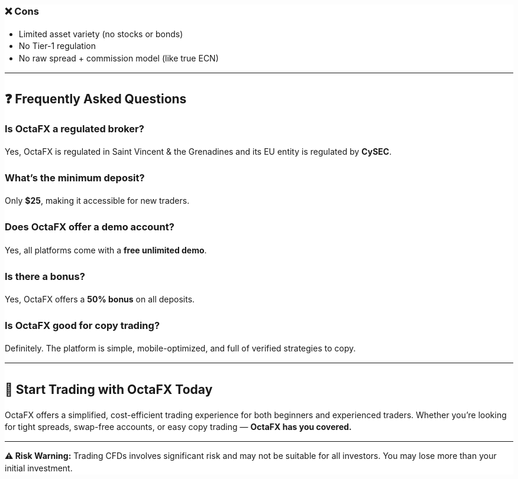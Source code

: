 ### ❌ Cons
- Limited asset variety (no stocks or bonds)
- No Tier-1 regulation
- No raw spread + commission model (like true ECN)

---

## ❓ Frequently Asked Questions

### Is OctaFX a regulated broker?
Yes, OctaFX is regulated in Saint Vincent & the Grenadines and its EU entity is regulated by **CySEC**.

### What’s the minimum deposit?
Only **$25**, making it accessible for new traders.

### Does OctaFX offer a demo account?
Yes, all platforms come with a **free unlimited demo**.

### Is there a bonus?
Yes, OctaFX offers a **50% bonus** on all deposits.

### Is OctaFX good for copy trading?
Definitely. The platform is simple, mobile-optimized, and full of verified strategies to copy.

---

## 🚀 Start Trading with OctaFX Today

OctaFX offers a simplified, cost-efficient trading experience for both beginners and experienced traders. Whether you’re looking for tight spreads, swap-free accounts, or easy copy trading — **OctaFX has you covered.**

---

**⚠ Risk Warning:** Trading CFDs involves significant risk and may not be suitable for all investors. You may lose more than your initial investment.

